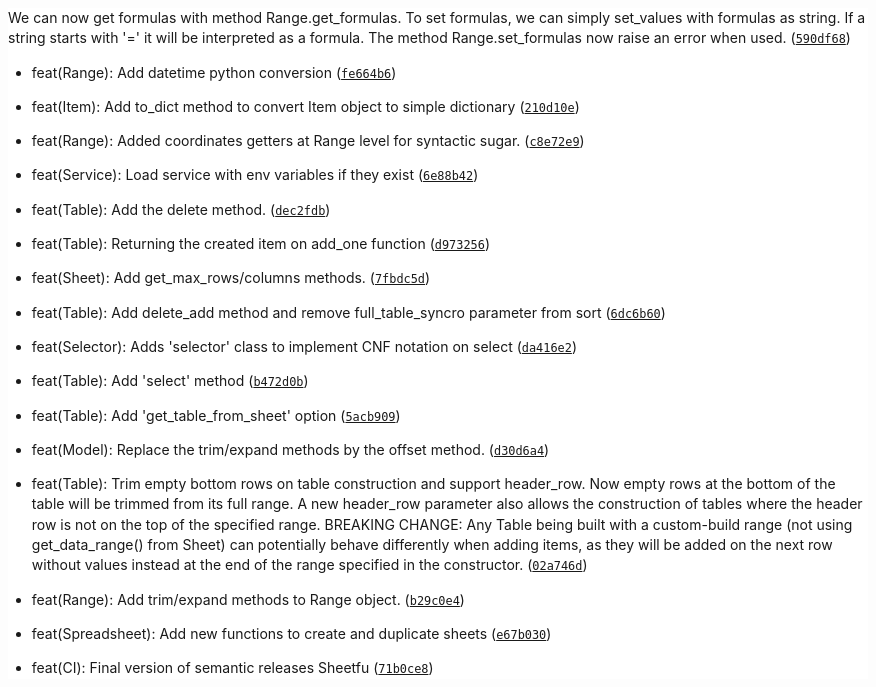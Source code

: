 We can now get formulas with method Range.get_formulas.
To set formulas, we can simply set_values with formulas as string. If a string starts with &#39;=&#39; it will be interpreted as a formula.
The method Range.set_formulas now raise an error when used. ([`590df68`](https://github.com/philippe2803/sheetfu/commit/590df68221c580c33a0c5e4c564dca71e569aceb))

* feat(Range): Add datetime python conversion ([`fe664b6`](https://github.com/philippe2803/sheetfu/commit/fe664b614b6eb17bbe1b469fcc94efdc39be5ef9))

* feat(Item): Add to_dict method to convert Item object to simple dictionary ([`210d10e`](https://github.com/philippe2803/sheetfu/commit/210d10edd5ae4fafd289ca1683a211c28c5bca5c))

* feat(Range): Added coordinates getters at Range level for syntactic sugar. ([`c8e72e9`](https://github.com/philippe2803/sheetfu/commit/c8e72e956e91626b43124e684e314e0385de7657))

* feat(Service): Load service with env variables if they exist ([`6e88b42`](https://github.com/philippe2803/sheetfu/commit/6e88b429248962e0f0316be5a19290028a7e34fe))

* feat(Table): Add the delete method. ([`dec2fdb`](https://github.com/philippe2803/sheetfu/commit/dec2fdb675b355d1e38b6afad1c2a22654f97264))

* feat(Table): Returning the created item on add_one function ([`d973256`](https://github.com/philippe2803/sheetfu/commit/d9732564029dbdfe4f58df96b453e208eb6df1dd))

* feat(Sheet): Add get_max_rows/columns methods. ([`7fbdc5d`](https://github.com/philippe2803/sheetfu/commit/7fbdc5d4bc6ddc33e0731da2d1648849e88e7d26))

* feat(Table): Add delete_add method and remove full_table_syncro parameter from sort ([`6dc6b60`](https://github.com/philippe2803/sheetfu/commit/6dc6b605e976d1425a1af8357cb0145a41ca2a97))

* feat(Selector): Adds &#39;selector&#39; class to implement CNF notation on select ([`da416e2`](https://github.com/philippe2803/sheetfu/commit/da416e2d7dfd6c4bffe748ec038c8f0bf4058b8f))

* feat(Table): Add &#39;select&#39; method ([`b472d0b`](https://github.com/philippe2803/sheetfu/commit/b472d0bb4d7a3625264fc4e83c139b128128aa32))

* feat(Table): Add &#39;get_table_from_sheet&#39; option ([`5acb909`](https://github.com/philippe2803/sheetfu/commit/5acb90968b20c8ed5175c26ecac11495ae78f64c))

* feat(Model): Replace the trim/expand methods by the offset method. ([`d30d6a4`](https://github.com/philippe2803/sheetfu/commit/d30d6a4cab644adacb136f6b8dc5c3bb8123ed0e))

* feat(Table): Trim empty bottom rows on table construction and support header_row.
Now empty rows at the bottom of the table will be trimmed from its full range. A new header_row parameter also allows the construction of tables where the header row is not on the top of the specified range.
BREAKING CHANGE: Any Table being built with a custom-build range (not using get_data_range() from Sheet) can potentially behave differently when adding items, as they will be added on the next row without values instead at the end of the range specified in the constructor. ([`02a746d`](https://github.com/philippe2803/sheetfu/commit/02a746d62149f95ac702e2429e0e6508ccb1b140))

* feat(Range): Add trim/expand methods to Range object. ([`b29c0e4`](https://github.com/philippe2803/sheetfu/commit/b29c0e4dcfa164ea34ecaac463f49f88e178c608))

* feat(Spreadsheet): Add new functions to create and duplicate sheets ([`e67b030`](https://github.com/philippe2803/sheetfu/commit/e67b0303277977bd81c5f74332cf074f19316b75))

* feat(CI): Final version of semantic releases Sheetfu ([`71b0ce8`](https://github.com/philippe2803/sheetfu/commit/71b0ce8c7d2b5d7c5ce3d2638b775051ad919a3d))

